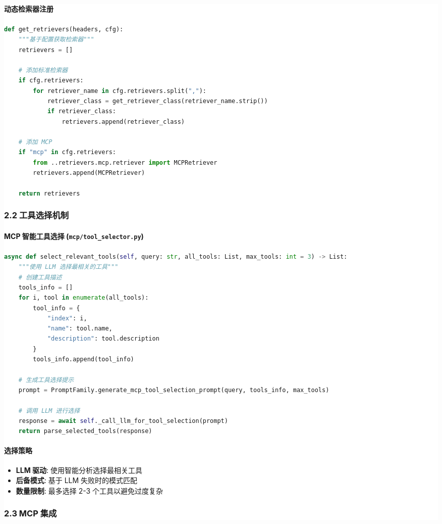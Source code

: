 
#### 动态检索器注册
```python
def get_retrievers(headers, cfg):
    """基于配置获取检索器"""
    retrievers = []
    
    # 添加标准检索器
    if cfg.retrievers:
        for retriever_name in cfg.retrievers.split(","):
            retriever_class = get_retriever_class(retriever_name.strip())
            if retriever_class:
                retrievers.append(retriever_class)
    
    # 添加 MCP
    if "mcp" in cfg.retrievers:
        from ..retrievers.mcp.retriever import MCPRetriever
        retrievers.append(MCPRetriever)
    
    return retrievers
```

### 2.2 工具选择机制

#### MCP 智能工具选择 (`mcp/tool_selector.py`)
```python
async def select_relevant_tools(self, query: str, all_tools: List, max_tools: int = 3) -> List:
    """使用 LLM 选择最相关的工具"""
    # 创建工具描述
    tools_info = []
    for i, tool in enumerate(all_tools):
        tool_info = {
            "index": i,
            "name": tool.name,
            "description": tool.description
        }
        tools_info.append(tool_info)
    
    # 生成工具选择提示
    prompt = PromptFamily.generate_mcp_tool_selection_prompt(query, tools_info, max_tools)
    
    # 调用 LLM 进行选择
    response = await self._call_llm_for_tool_selection(prompt)
    return parse_selected_tools(response)
```

#### 选择策略
- **LLM 驱动**: 使用智能分析选择最相关工具
- **后备模式**: 基于 LLM 失败时的模式匹配
- **数量限制**: 最多选择 2-3 个工具以避免过度复杂

### 2.3 MCP 集成
